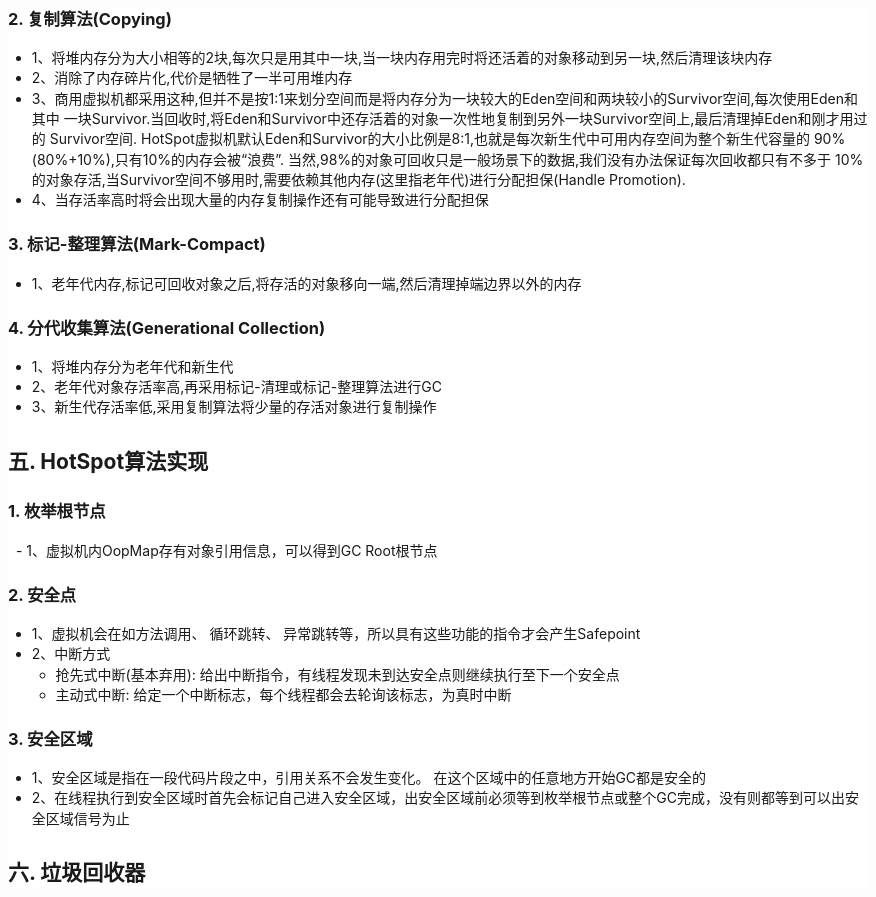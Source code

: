 ### 2. 复制算法(Copying)
   - 1、将堆内存分为大小相等的2块,每次只是用其中一块,当一块内存用完时将还活着的对象移动到另一块,然后清理该块内存
   - 2、消除了内存碎片化,代价是牺牲了一半可用堆内存
   - 3、商用虚拟机都采用这种,但并不是按1:1来划分空间而是将内存分为一块较大的Eden空间和两块较小的Survivor空间,每次使用Eden和其中
        一块Survivor.当回收时,将Eden和Survivor中还存活着的对象一次性地复制到另外一块Survivor空间上,最后清理掉Eden和刚才用过的
        Survivor空间. HotSpot虚拟机默认Eden和Survivor的大小比例是8:1,也就是每次新生代中可用内存空间为整个新生代容量的
        90%(80%+10%),只有10%的内存会被“浪费”. 当然,98%的对象可回收只是一般场景下的数据,我们没有办法保证每次回收都只有不多于
        10%的对象存活,当Survivor空间不够用时,需要依赖其他内存(这里指老年代)进行分配担保(Handle Promotion).
   - 4、当存活率高时将会出现大量的内存复制操作还有可能导致进行分配担保
   
### 3. 标记-整理算法(Mark-Compact)
   - 1、老年代内存,标记可回收对象之后,将存活的对象移向一端,然后清理掉端边界以外的内存
   
### 4. 分代收集算法(Generational Collection)
   - 1、将堆内存分为老年代和新生代
   - 2、老年代对象存活率高,再采用标记-清理或标记-整理算法进行GC
   - 3、新生代存活率低,采用复制算法将少量的存活对象进行复制操作   

## 五. HotSpot算法实现
### 1. 枚举根节点
   - 1、虚拟机内OopMap存有对象引用信息，可以得到GC Root根节点

### 2. 安全点
   - 1、虚拟机会在如方法调用、 循环跳转、 异常跳转等，所以具有这些功能的指令才会产生Safepoint
   - 2、中断方式  
     * 抢先式中断(基本弃用): 给出中断指令，有线程发现未到达安全点则继续执行至下一个安全点
     * 主动式中断: 给定一个中断标志，每个线程都会去轮询该标志，为真时中断
   
### 3. 安全区域
   - 1、安全区域是指在一段代码片段之中，引用关系不会发生变化。 在这个区域中的任意地方开始GC都是安全的
   - 2、在线程执行到安全区域时首先会标记自己进入安全区域，出安全区域前必须等到枚举根节点或整个GC完成，没有则都等到可以出安全区域信号为止
   
## 六. 垃圾回收器  